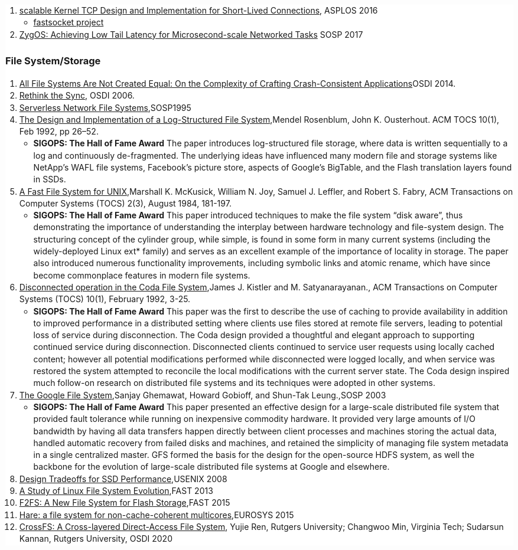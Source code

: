  1. [scalable Kernel TCP Design and Implementation for Short-Lived Connections](http://dl.acm.org/citation.cfm?doid=2872362.2872391), ASPLOS 2016
     - [fastsocket project](https://github.com/fastos/fastsocket)
 1. [ZygOS: Achieving Low Tail Latency for Microsecond-scale Networked Tasks](https://dl.acm.org/authorize?N47254) SOSP 2017

### File System/Storage
 1. [ All File Systems Are Not Created Equal: On the Complexity of Crafting Crash-Consistent Applications](http://courses.cs.washington.edu/courses/cse551/15sp/papers/alice-osdi14.pdf)OSDI 2014. 
 1. [Rethink the Sync](https://www.usenix.org/legacy/event/osdi06/tech/nightingale/nightingale.pdf), OSDI 2006.
 1. [Serverless Network File Systems](http://www.cs.columbia.edu/~nieh/teaching/e6118_s00/papers/p109-anderson.pdf),SOSP1995
 1. [The Design and Implementation of a Log-Structured File System](http://citeseerx.ist.psu.edu/viewdoc/summary?doi=10.1.1.41.8933),Mendel Rosenblum, John K. Ousterhout. ACM TOCS 10(1), Feb 1992, pp 26–52.
    - **SIGOPS: The Hall of Fame Award**  The paper introduces log-structured file storage, where data is written sequentially to a log and continuously de-fragmented. The underlying ideas have influenced many modern file and storage systems like NetApp’s WAFL file systems, Facebook’s picture store, aspects of Google’s BigTable, and the Flash translation layers found in SSDs.
 1. [A Fast File System for UNIX](http://citeseerx.ist.psu.edu/viewdoc/summary?doi=10.1.1.114.9535&rank=1&q=A%20Fast%20File%20System%20for%20UNIX&osm=&ossid=),Marshall K. McKusick, William N. Joy, Samuel J. Leffler, and Robert S. Fabry, ACM Transactions on Computer Systems (TOCS) 2(3), August 1984, 181-197. 
    - **SIGOPS: The Hall of Fame Award** This paper introduced techniques to make the file system “disk aware”, thus demonstrating the importance of understanding the interplay between hardware technology and file-system design. The structuring concept of the cylinder group, while simple, is found in some form in many current systems (including the widely-deployed Linux ext* family) and serves as an excellent example of the importance of locality in storage. The paper also introduced numerous functionality improvements, including symbolic links and atomic rename, which have since become commonplace features in modern file systems.
 1. [Disconnected operation in the Coda File System](http://doi.acm.org/10.1145/146941.146942),James J. Kistler and M. Satyanarayanan., ACM Transactions on Computer Systems (TOCS) 10(1), February 1992, 3-25.
    - **SIGOPS: The Hall of Fame Award**  This paper was the first to describe the use of caching to provide availability in addition to improved performance in a distributed setting where clients use files stored at remote file servers, leading to potential loss of service during disconnection. The Coda design provided a thoughtful and elegant approach to supporting continued service during disconnection. Disconnected clients continued to service user requests using locally cached content; however all potential modifications performed while disconnected were logged locally, and when service was restored the system attempted to reconcile the local modifications with the current server state. The Coda design inspired much follow-on research on distributed file systems and its techniques were adopted in other systems.
 1. [The Google File System](http://research.google.com/archive/gfs-sosp2003.pdf),Sanjay Ghemawat, Howard Gobioff, and Shun-Tak Leung.,SOSP 2003
    - **SIGOPS: The Hall of Fame Award**   This paper presented an effective design for a large-scale distributed file system that provided fault tolerance while running on inexpensive commodity hardware. It provided very large amounts of I/O bandwidth by having all data transfers happen directly between client processes and machines storing the actual data, handled automatic recovery from failed disks and machines, and retained the simplicity of managing file system metadata in a single centralized master. GFS formed the basis for the design for the open-source HDFS system, as well the backbone for the evolution of large-scale distributed file systems at Google and elsewhere.
 1. [Design Tradeoffs for SSD Performance](http://www.cs.wisc.edu/adsl/Publications/ssd-usenix08.pdf),USENIX 2008
 1. [A Study of Linux File System Evolution](https://www.usenix.org/system/files/conference/fast13/fast13-final75_0.pdf),FAST 2013
 1. [F2FS: A New File System for Flash Storage](https://www.usenix.org/conference/fast15/technical-sessions/presentation/lee),FAST 2015
 1. [Hare: a file system for non-cache-coherent multicores](https://pdos.csail.mit.edu/papers/hare.pdf),EUROSYS 2015
 1. [CrossFS: A Cross-layered Direct-Access File System](https://www.usenix.org/system/files/osdi20-ren.pdf), Yujie Ren, Rutgers University; Changwoo Min, Virginia Tech; Sudarsun Kannan, Rutgers University, OSDI 2020